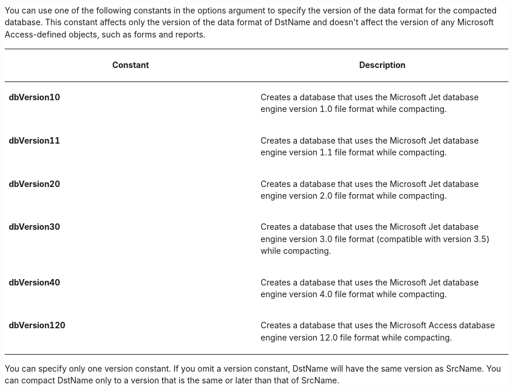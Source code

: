 You can use one of the following constants in the options argument to specify the version of the data format for the compacted database. This constant affects only the version of the data format of DstName and doesn't affect the version of any Microsoft Access-defined objects, such as forms and reports.

<table>
<colgroup>
<col style="width: 50%" />
<col style="width: 50%" />
</colgroup>
<thead>
<tr class="header">
<th><p>Constant</p></th>
<th><p>Description</p></th>
</tr>
</thead>
<tbody>
<tr class="odd">
<td><p><strong>dbVersion10</strong></p></td>
<td><p>Creates a database that uses the Microsoft Jet database engine version 1.0 file format while compacting.</p></td>
</tr>
<tr class="even">
<td><p><strong>dbVersion11</strong></p></td>
<td><p>Creates a database that uses the Microsoft Jet database engine version 1.1 file format while compacting.</p></td>
</tr>
<tr class="odd">
<td><p><strong>dbVersion20</strong></p></td>
<td><p>Creates a database that uses the Microsoft Jet database engine version 2.0 file format while compacting.</p></td>
</tr>
<tr class="even">
<td><p><strong>dbVersion30</strong></p></td>
<td><p>Creates a database that uses the Microsoft Jet database engine version 3.0 file format (compatible with version 3.5) while compacting.</p></td>
</tr>
<tr class="odd">
<td><p><strong>dbVersion40</strong></p></td>
<td><p>Creates a database that uses the Microsoft Jet database engine version 4.0 file format while compacting.</p></td>
</tr>
<tr class="even">
<td><p><strong>dbVersion120</strong></p></td>
<td><p>Creates a database that uses the Microsoft Access database engine version 12.0 file format while compacting.</p></td>
</tr>
</tbody>
</table>


You can specify only one version constant. If you omit a version constant, DstName will have the same version as SrcName. You can compact DstName only to a version that is the same or later than that of SrcName.
